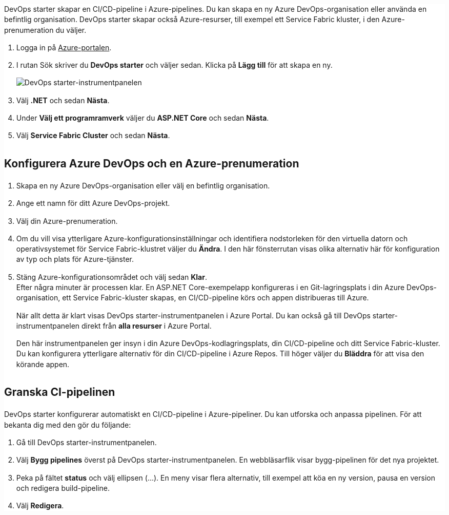 DevOps starter skapar en CI/CD-pipeline i Azure-pipelines. Du kan skapa en ny Azure DevOps-organisation eller använda en befintlig organisation. DevOps starter skapar också Azure-resurser, till exempel ett Service Fabric kluster, i den Azure-prenumeration du väljer.

1. Logga in på [Azure-portalen](https://portal.azure.com).

1. I rutan Sök skriver du **DevOps starter** och väljer sedan. Klicka på **Lägg till** för att skapa en ny.

    ![DevOps starter-instrumentpanelen](_img/azure-devops-starter-aks/search-devops-starter.png) 

1. Välj **.NET** och sedan **Nästa**.

1. Under **Välj ett programramverk** väljer du **ASP.NET Core** och sedan **Nästa**.

1. Välj **Service Fabric Cluster** och sedan **Nästa**. 

## <a name="configure-azure-devops-and-an-azure-subscription"></a>Konfigurera Azure DevOps och en Azure-prenumeration

1. Skapa en ny Azure DevOps-organisation eller välj en befintlig organisation. 

1. Ange ett namn för ditt Azure DevOps-projekt. 

1. Välj din Azure-prenumeration.

1. Om du vill visa ytterligare Azure-konfigurationsinställningar och identifiera nodstorleken för den virtuella datorn och operativsystemet för Service Fabric-klustret väljer du **Ändra**. I den här fönsterrutan visas olika alternativ här för konfiguration av typ och plats för Azure-tjänster.
 
1. Stäng Azure-konfigurationsområdet och välj sedan **Klar**.  
    Efter några minuter är processen klar. En ASP.NET Core-exempelapp konfigureras i en Git-lagringsplats i din Azure DevOps-organisation, ett Service Fabric-kluster skapas, en CI/CD-pipeline körs och appen distribueras till Azure. 

    När allt detta är klart visas DevOps starter-instrumentpanelen i Azure Portal. Du kan också gå till DevOps starter-instrumentpanelen direkt från **alla resurser** i Azure Portal. 

    Den här instrumentpanelen ger insyn i din Azure DevOps-kodlagringsplats, din CI/CD-pipeline och ditt Service Fabric-kluster. Du kan konfigurera ytterligare alternativ för din CI/CD-pipeline i Azure Repos. Till höger väljer du **Bläddra** för att visa den körande appen.

## <a name="examine-the-ci-pipeline"></a>Granska CI-pipelinen

DevOps starter konfigurerar automatiskt en CI/CD-pipeline i Azure-pipeliner. Du kan utforska och anpassa pipelinen. För att bekanta dig med den gör du följande:

1. Gå till DevOps starter-instrumentpanelen.

1. Välj **Bygg pipelines** överst på DevOps starter-instrumentpanelen. En webbläsarflik visar bygg-pipelinen för det nya projektet.

1. Peka på fältet **status** och välj ellipsen (...). En meny visar flera alternativ, till exempel att köa en ny version, pausa en version och redigera build-pipeline.

1. Välj **Redigera**.
